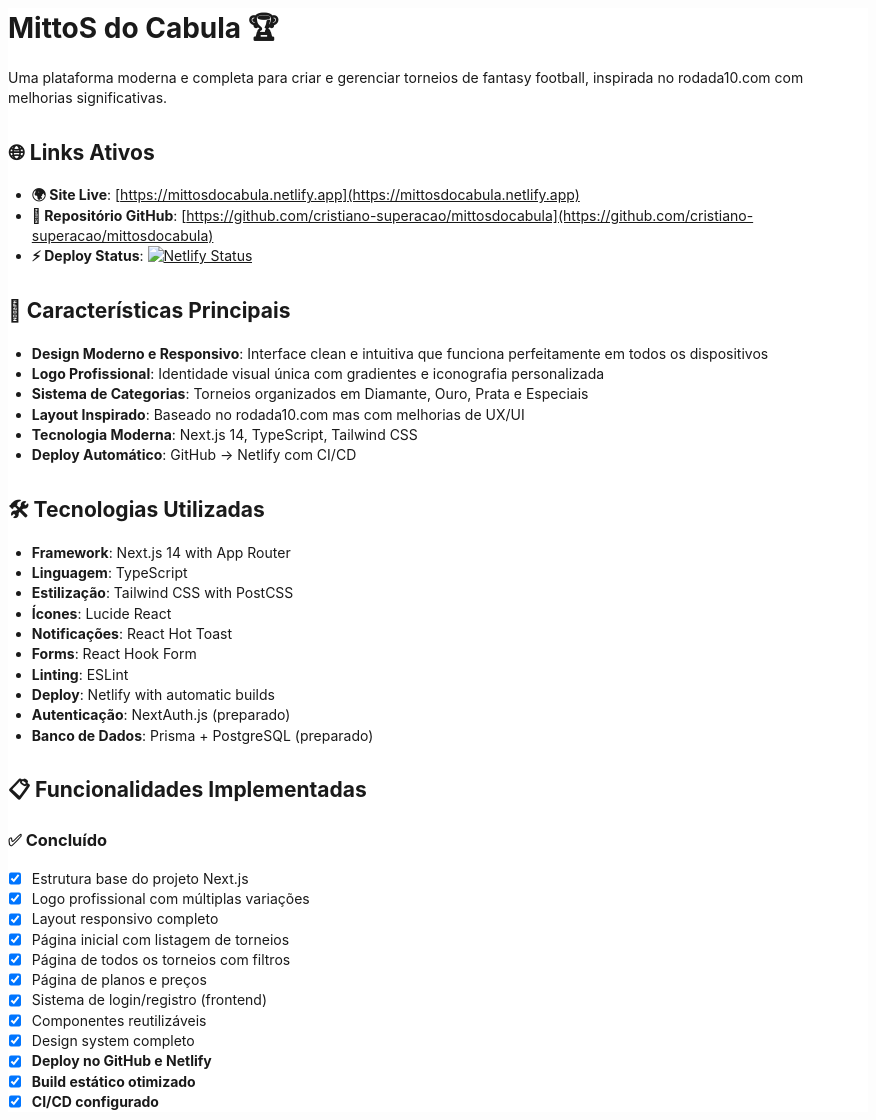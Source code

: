 # MittoS do Cabula 🏆

Uma plataforma moderna e completa para criar e gerenciar torneios de fantasy football, inspirada no rodada10.com com melhorias significativas.

## 🌐 Links Ativos

- **🌍 Site Live**: [https://mittosdocabula.netlify.app](https://mittosdocabula.netlify.app)
- **📁 Repositório GitHub**: [https://github.com/cristiano-superacao/mittosdocabula](https://github.com/cristiano-superacao/mittosdocabula)
- **⚡ Deploy Status**: [![Netlify Status](https://api.netlify.com/api/v1/badges/your-badge-id/deploy-status)](https://app.netlify.com/sites/mittosdocabula/deploys)

## 🚀 Características Principais

- **Design Moderno e Responsivo**: Interface clean e intuitiva que funciona perfeitamente em todos os dispositivos
- **Logo Profissional**: Identidade visual única com gradientes e iconografia personalizada
- **Sistema de Categorias**: Torneios organizados em Diamante, Ouro, Prata e Especiais
- **Layout Inspirado**: Baseado no rodada10.com mas com melhorias de UX/UI
- **Tecnologia Moderna**: Next.js 14, TypeScript, Tailwind CSS
- **Deploy Automático**: GitHub → Netlify com CI/CD

## 🛠️ Tecnologias Utilizadas

- **Framework**: Next.js 14 with App Router
- **Linguagem**: TypeScript
- **Estilização**: Tailwind CSS with PostCSS
- **Ícones**: Lucide React
- **Notificações**: React Hot Toast
- **Forms**: React Hook Form
- **Linting**: ESLint
- **Deploy**: Netlify with automatic builds
- **Autenticação**: NextAuth.js (preparado)
- **Banco de Dados**: Prisma + PostgreSQL (preparado)

## 📋 Funcionalidades Implementadas

### ✅ Concluído
- [x] Estrutura base do projeto Next.js
- [x] Logo profissional com múltiplas variações
- [x] Layout responsivo completo
- [x] Página inicial com listagem de torneios
- [x] Página de todos os torneios com filtros
- [x] Página de planos e preços
- [x] Sistema de login/registro (frontend)
- [x] Componentes reutilizáveis
- [x] Design system completo
- [x] **Deploy no GitHub e Netlify**
- [x] **Build estático otimizado**
- [x] **CI/CD configurado**
